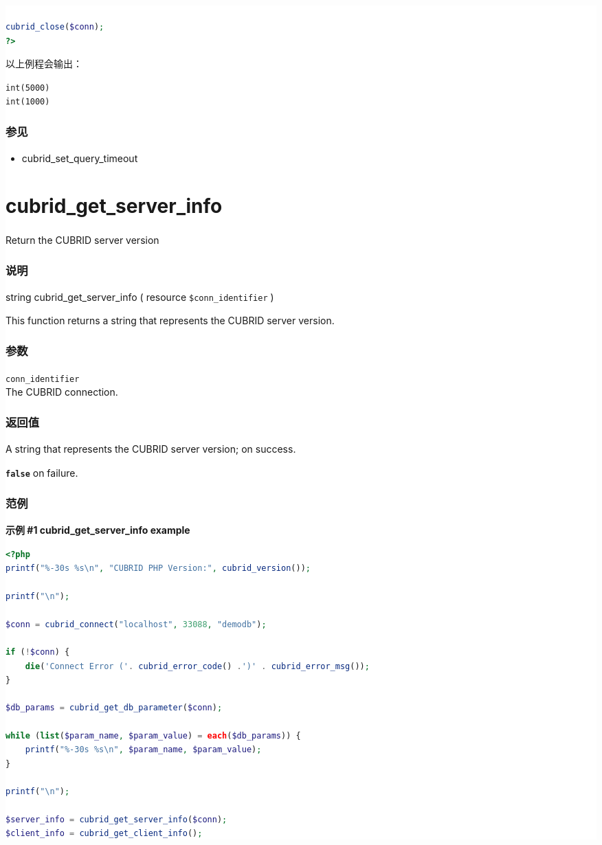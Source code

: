 ``` php

cubrid_close($conn);
?>
```

以上例程会输出：

    int(5000)
    int(1000)

### 参见

-   <span class="function">cubrid\_set\_query\_timeout</span>

cubrid\_get\_server\_info
=========================

Return the CUBRID server version

### 说明

<span class="type">string</span> <span
class="methodname">cubrid\_get\_server\_info</span> ( <span
class="methodparam"><span class="type">resource</span>
`$conn_identifier`</span> )

This function returns a string that represents the CUBRID server
version.

### 参数

`conn_identifier`  
The CUBRID connection.

### 返回值

A string that represents the CUBRID server version; on success.

**`false`** on failure.

### 范例

**示例 \#1 <span class="function">cubrid\_get\_server\_info</span>
example**

``` php
<?php
printf("%-30s %s\n", "CUBRID PHP Version:", cubrid_version());

printf("\n");

$conn = cubrid_connect("localhost", 33088, "demodb");

if (!$conn) {
    die('Connect Error ('. cubrid_error_code() .')' . cubrid_error_msg());
}

$db_params = cubrid_get_db_parameter($conn);

while (list($param_name, $param_value) = each($db_params)) {
    printf("%-30s %s\n", $param_name, $param_value);
}

printf("\n");

$server_info = cubrid_get_server_info($conn);
$client_info = cubrid_get_client_info();
```